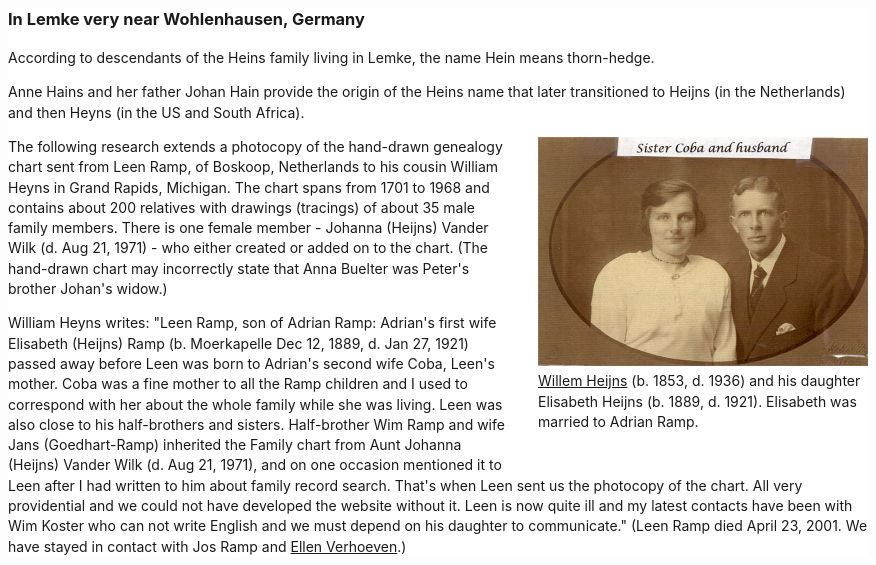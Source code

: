 ### In Lemke very near Wohlenhausen, Germany

According to descendants of the Heins family living in Lemke, the name Hein means thorn-hedge.  

Anne Hains and her father Johan Hain provide the origin of the Heins name that later transitioned to Heijns (in the Netherlands) and then Heyns (in the US and South Africa).

<div class="caption" style="float:right; margin:0 0 30px 30px; max-width:330px">
<a href="img/farm/willem-and-elisabeth.jpg"><img src="img/farm/willem-and-elisabeth.jpg" style="width:100%"></a><br>
<a href="http://web.familytrees.net/info/81730">Willem Heijns</a> (b. 1853, d. 1936) and his daughter Elisabeth Heijns (b. 1889, d. 1921). Elisabeth was married to Adrian Ramp.
</div>

The following research extends a photocopy of the hand-drawn genealogy chart sent from Leen Ramp, of Boskoop, Netherlands to his cousin William Heyns in Grand Rapids, Michigan. The chart spans from 1701 to 1968 and contains about 200 relatives with drawings (tracings) of about 35 male family members. There is one female member - Johanna (Heijns) Vander Wilk (d. Aug 21, 1971) - who either created or added on to the chart. (The hand-drawn chart may incorrectly state that Anna Buelter was Peter's brother Johan's widow.)  

William Heyns writes: "Leen Ramp, son of Adrian Ramp: Adrian's first wife Elisabeth (Heijns) Ramp (b. Moerkapelle Dec 12, 1889, d. Jan 27, 1921) passed away before Leen was born to Adrian's second wife Coba, Leen's mother. Coba was a fine mother to all the Ramp children and I used to correspond with her about the whole family while she was living. Leen was also close to his half-brothers and sisters. Half-brother Wim Ramp and wife Jans (Goedhart-Ramp) inherited the Family chart from Aunt Johanna (Heijns) Vander Wilk (d. Aug 21, 1971), and on one occasion mentioned it to Leen after I had written to him about family record search. That's when Leen sent us the photocopy of the chart. All very providential and we could not have developed the website without it. Leen is now quite ill and my latest contacts have been with Wim Koster who can not write English and we must depend on his daughter to communicate." (Leen Ramp died April 23, 2001. We have stayed in contact with Jos Ramp and [Ellen Verhoeven](https://www.facebook.com/ellen.verhoeven.75).)  
